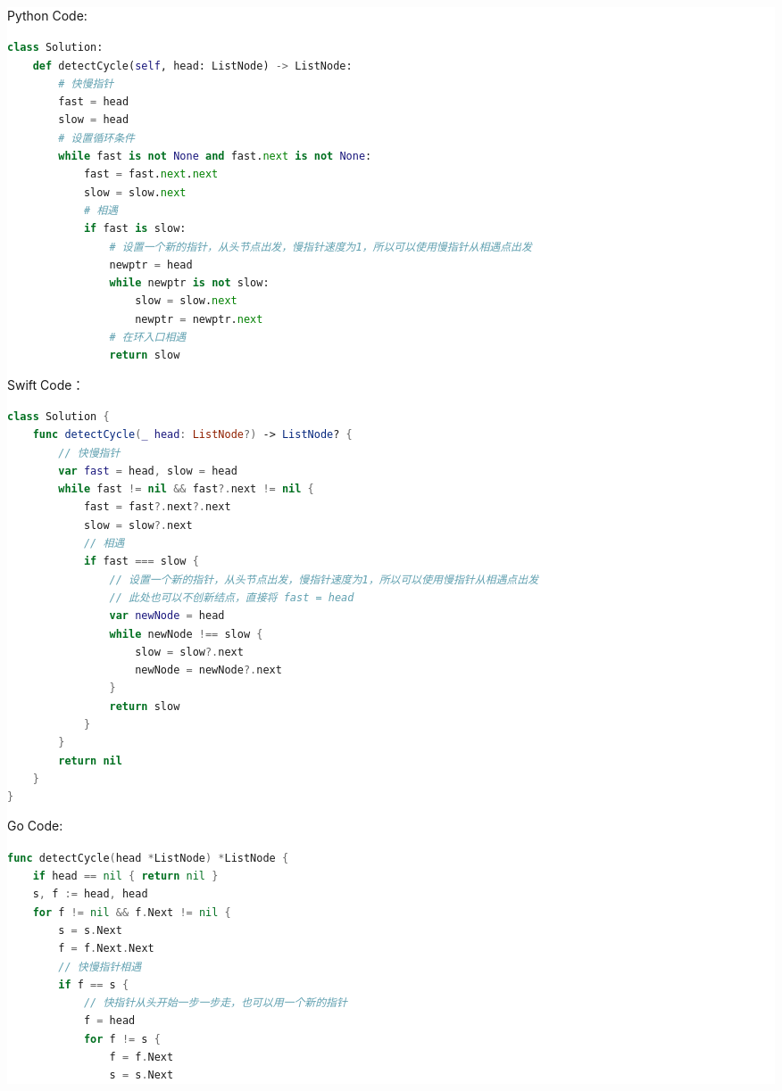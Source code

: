 Python Code:

```python
class Solution:
    def detectCycle(self, head: ListNode) -> ListNode:
        # 快慢指针
        fast = head
        slow = head
        # 设置循环条件
        while fast is not None and fast.next is not None:
            fast = fast.next.next
            slow = slow.next
            # 相遇
            if fast is slow:
                # 设置一个新的指针，从头节点出发，慢指针速度为1，所以可以使用慢指针从相遇点出发
                newptr = head
                while newptr is not slow:
                    slow = slow.next
                    newptr = newptr.next
                # 在环入口相遇
                return slow
```

Swift Code：

```swift
class Solution {
    func detectCycle(_ head: ListNode?) -> ListNode? {
        // 快慢指针
        var fast = head, slow = head
        while fast != nil && fast?.next != nil {
            fast = fast?.next?.next
            slow = slow?.next
            // 相遇
            if fast === slow {
                // 设置一个新的指针，从头节点出发，慢指针速度为1，所以可以使用慢指针从相遇点出发
                // 此处也可以不创新结点，直接将 fast = head
                var newNode = head
                while newNode !== slow {
                    slow = slow?.next
                    newNode = newNode?.next
                }
                return slow
            }
        }
        return nil
    }
}
```


Go Code:

```go
func detectCycle(head *ListNode) *ListNode {
    if head == nil { return nil }
    s, f := head, head
    for f != nil && f.Next != nil {
        s = s.Next
        f = f.Next.Next
        // 快慢指针相遇
        if f == s {
            // 快指针从头开始一步一步走，也可以用一个新的指针
            f = head
            for f != s {
                f = f.Next
                s = s.Next
```